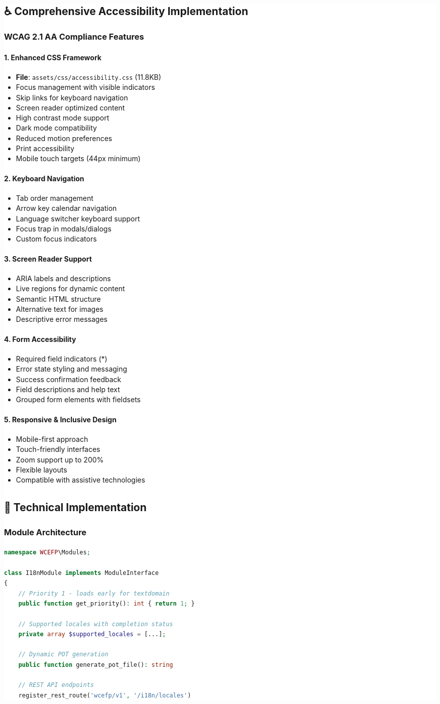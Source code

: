 ## ♿ Comprehensive Accessibility Implementation

### WCAG 2.1 AA Compliance Features

#### 1. Enhanced CSS Framework
- **File**: `assets/css/accessibility.css` (11.8KB)
- Focus management with visible indicators
- Skip links for keyboard navigation
- Screen reader optimized content
- High contrast mode support
- Dark mode compatibility
- Reduced motion preferences
- Print accessibility
- Mobile touch targets (44px minimum)

#### 2. Keyboard Navigation
- Tab order management
- Arrow key calendar navigation
- Language switcher keyboard support
- Focus trap in modals/dialogs
- Custom focus indicators

#### 3. Screen Reader Support
- ARIA labels and descriptions
- Live regions for dynamic content
- Semantic HTML structure
- Alternative text for images
- Descriptive error messages

#### 4. Form Accessibility
- Required field indicators (*)
- Error state styling and messaging
- Success confirmation feedback
- Field descriptions and help text
- Grouped form elements with fieldsets

#### 5. Responsive & Inclusive Design
- Mobile-first approach
- Touch-friendly interfaces
- Zoom support up to 200%
- Flexible layouts
- Compatible with assistive technologies

## 🔧 Technical Implementation

### Module Architecture
```php
namespace WCEFP\Modules;

class I18nModule implements ModuleInterface
{
    // Priority 1 - loads early for textdomain
    public function get_priority(): int { return 1; }
    
    // Supported locales with completion status
    private array $supported_locales = [...];
    
    // Dynamic POT generation
    public function generate_pot_file(): string
    
    // REST API endpoints
    register_rest_route('wcefp/v1', '/i18n/locales')
```